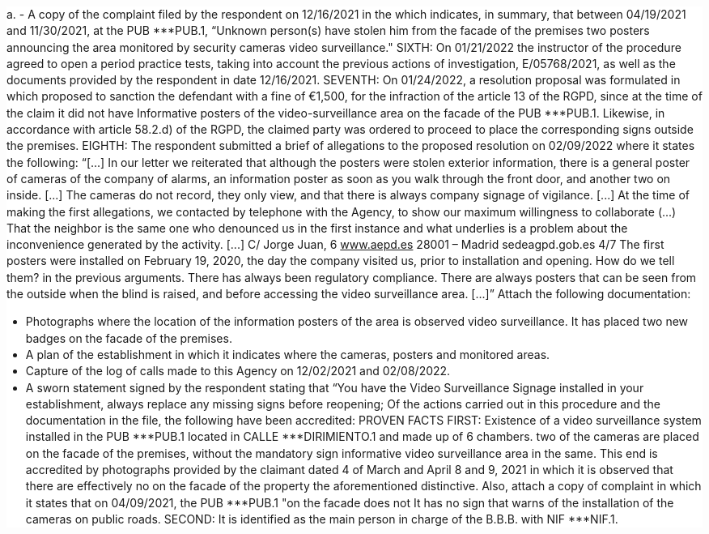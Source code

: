 a. - A copy of the complaint filed by the respondent on 12/16/2021 in the
which indicates, in summary, that between 04/19/2021 and 11/30/2021, at the PUB
\*\*\*PUB.1, “Unknown person(s) have stolen him from the facade of the premises
two posters announcing the area monitored by security cameras
video surveillance."
SIXTH: On 01/21/2022 the instructor of the procedure agreed to open a period
practice tests, taking into account the previous actions of
investigation, E/05768/2021, as well as the documents provided by the respondent in
date 12/16/2021.
SEVENTH: On 01/24/2022, a resolution proposal was formulated in which
proposed to sanction the defendant with a fine of €1,500, for the infraction of the
article 13 of the RGPD, since at the time of the claim it did not have
Informative posters of the video-surveillance area on the facade of the PUB \*\*\*PUB.1.
Likewise, in accordance with article 58.2.d) of the RGPD, the claimed party was ordered to
proceed to place the corresponding signs outside the premises.
EIGHTH: The respondent submitted a brief of allegations to the proposed resolution
on 02/09/2022 where it states the following:
“\[...\]
In our letter we reiterated that although the posters were stolen
exterior information, there is a general poster of cameras of the company of
alarms, an information poster as soon as you walk through the front door, and another two on
inside.
\[...\]
The cameras do not record, they only view, and that there is always company signage
of vigilance.
\[...\]
At the time of making the first allegations, we contacted by telephone
with the Agency, to show our maximum willingness to collaborate (...)
That the neighbor is the same one who denounced us in the first instance and what underlies is
a problem about the inconvenience generated by the activity.
\[...\]
C/ Jorge Juan, 6 www.aepd.es
28001 – Madrid sedeagpd.gob.es
4/7
The first posters were installed on February 19, 2020, the day the
company visited us, prior to installation and opening. How do we tell them?
in the previous arguments. There has always been regulatory compliance. There are always
posters that can be seen from the outside when the blind is raised, and before accessing the
video surveillance area.
\[...\]”
Attach the following documentation:
- Photographs where the location of the information posters of the area is observed
video surveillance. It has placed two new badges on the facade of the premises.
- A plan of the establishment in which it indicates where the
cameras, posters and monitored areas.
- Capture of the log of calls made to this Agency on 12/02/2021
and 02/08/2022.
- A sworn statement signed by the respondent stating that
“You have the Video Surveillance Signage installed in your establishment,
always replace any missing signs before reopening;
Of the actions carried out in this procedure and the documentation
in the file, the following have been accredited:
PROVEN FACTS
FIRST: Existence of a video surveillance system installed in the PUB
\*\*\*PUB.1 located in CALLE \*\*\*DIRIMIENTO.1 and made up of 6 chambers. two of the
cameras are placed on the facade of the premises, without the mandatory sign
informative video surveillance area in the same.
This end is accredited by photographs provided by the claimant dated 4
of March and April 8 and 9, 2021 in which it is observed that there are effectively no
on the facade of the property the aforementioned distinctive. Also, attach a copy of
complaint in which it states that on 04/09/2021, the PUB \*\*\*PUB.1 "on the facade does not
It has no sign that warns of the installation of the cameras on public roads.
SECOND: It is identified as the main person in charge of the B.B.B.
with NIF \*\*\*NIF.1.
